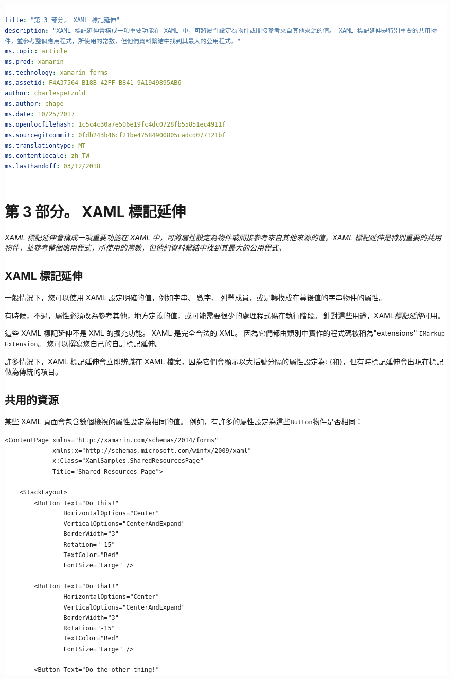 ```yaml
---
title: "第 3 部分。 XAML 標記延伸"
description: "XAML 標記延伸會構成一項重要功能在 XAML 中，可將屬性設定為物件或間接參考來自其他來源的值。 XAML 標記延伸是特別重要的共用物件，並參考整個應用程式，所使用的常數，但他們資料繫結中找到其最大的公用程式。"
ms.topic: article
ms.prod: xamarin
ms.technology: xamarin-forms
ms.assetid: F4A37564-B18B-42FF-B841-9A1949895AB6
author: charlespetzold
ms.author: chape
ms.date: 10/25/2017
ms.openlocfilehash: 1c5c4c30a7e506e19fc4dc0728fb55851ec4911f
ms.sourcegitcommit: 0fdb243b46cf21be47584900805cadcd077121bf
ms.translationtype: MT
ms.contentlocale: zh-TW
ms.lasthandoff: 03/12/2018
---
```

# <a name="part-3-xaml-markup-extensions"></a>第 3 部分。 XAML 標記延伸

_XAML 標記延伸會構成一項重要功能在 XAML 中，可將屬性設定為物件或間接參考來自其他來源的值。XAML 標記延伸是特別重要的共用物件，並參考整個應用程式，所使用的常數，但他們資料繫結中找到其最大的公用程式。_

## <a name="xaml-markup-extensions"></a>XAML 標記延伸

一般情況下，您可以使用 XAML 設定明確的值，例如字串、 數字、 列舉成員，或是轉換成在幕後值的字串物件的屬性。

有時候，不過，屬性必須改為參考其他，地方定義的值，或可能需要很少的處理程式碼在執行階段。 針對這些用途，XAML*標記延伸*可用。

這些 XAML 標記延伸不是 XML 的擴充功能。 XAML 是完全合法的 XML。 因為它們都由類別中實作的程式碼被稱為"extensions" `IMarkupExtension`。 您可以撰寫您自己的自訂標記延伸。

許多情況下，XAML 標記延伸會立即辨識在 XAML 檔案，因為它們會顯示以大括號分隔的屬性設定為: {和}，但有時標記延伸會出現在標記做為傳統的項目。

## <a name="shared-resources"></a>共用的資源

某些 XAML 頁面會包含數個檢視的屬性設定為相同的值。 例如，有許多的屬性設定為這些`Button`物件是否相同：

```xaml
<ContentPage xmlns="http://xamarin.com/schemas/2014/forms"
             xmlns:x="http://schemas.microsoft.com/winfx/2009/xaml"
             x:Class="XamlSamples.SharedResourcesPage"
             Title="Shared Resources Page">

    <StackLayout>
        <Button Text="Do this!"
                HorizontalOptions="Center"
                VerticalOptions="CenterAndExpand"
                BorderWidth="3"
                Rotation="-15"
                TextColor="Red"
                FontSize="Large" />

        <Button Text="Do that!"
                HorizontalOptions="Center"
                VerticalOptions="CenterAndExpand"
                BorderWidth="3"
                Rotation="-15"
                TextColor="Red"
                FontSize="Large" />

        <Button Text="Do the other thing!"
```